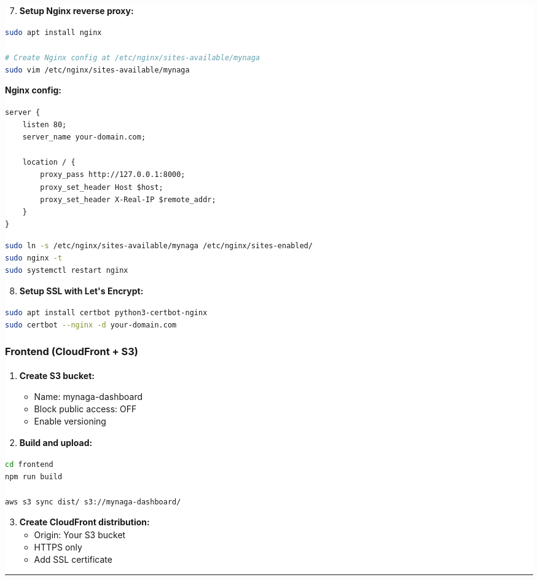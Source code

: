 7. **Setup Nginx reverse proxy:**
```bash
sudo apt install nginx

# Create Nginx config at /etc/nginx/sites-available/mynaga
sudo vim /etc/nginx/sites-available/mynaga
```

**Nginx config:**
```nginx
server {
    listen 80;
    server_name your-domain.com;

    location / {
        proxy_pass http://127.0.0.1:8000;
        proxy_set_header Host $host;
        proxy_set_header X-Real-IP $remote_addr;
    }
}
```

```bash
sudo ln -s /etc/nginx/sites-available/mynaga /etc/nginx/sites-enabled/
sudo nginx -t
sudo systemctl restart nginx
```

8. **Setup SSL with Let's Encrypt:**
```bash
sudo apt install certbot python3-certbot-nginx
sudo certbot --nginx -d your-domain.com
```

### Frontend (CloudFront + S3)

1. **Create S3 bucket:**
   - Name: mynaga-dashboard
   - Block public access: OFF
   - Enable versioning

2. **Build and upload:**
```bash
cd frontend
npm run build

aws s3 sync dist/ s3://mynaga-dashboard/
```

3. **Create CloudFront distribution:**
   - Origin: Your S3 bucket
   - HTTPS only
   - Add SSL certificate

---
